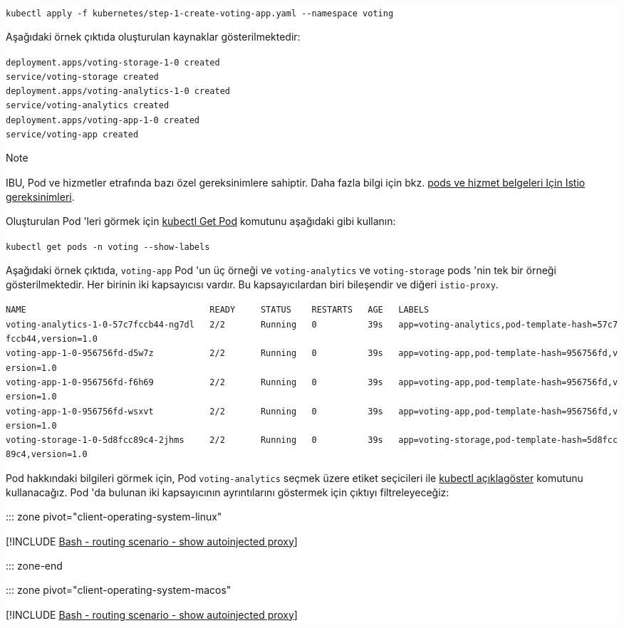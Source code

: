 ```azurecli
kubectl apply -f kubernetes/step-1-create-voting-app.yaml --namespace voting
```

Aşağıdaki örnek çıktıda oluşturulan kaynaklar gösterilmektedir:

```console
deployment.apps/voting-storage-1-0 created
service/voting-storage created
deployment.apps/voting-analytics-1-0 created
service/voting-analytics created
deployment.apps/voting-app-1-0 created
service/voting-app created
```

> [!NOTE]
> IBU, Pod ve hizmetler etrafında bazı özel gereksinimlere sahiptir. Daha fazla bilgi için bkz. [pods ve hizmet belgeleri Için Istio gereksinimleri][istio-requirements-pods-and-services].

Oluşturulan Pod 'leri görmek için [kubectl Get Pod][kubectl-get] komutunu aşağıdaki gibi kullanın:

```azurecli
kubectl get pods -n voting --show-labels
```

Aşağıdaki örnek çıktıda, `voting-app` Pod 'un üç örneği ve `voting-analytics` ve `voting-storage` pods 'nin tek bir örneği gösterilmektedir. Her birinin iki kapsayıcısı vardır. Bu kapsayıcılardan biri bileşendir ve diğeri `istio-proxy`.

```console
NAME                                    READY     STATUS    RESTARTS   AGE   LABELS
voting-analytics-1-0-57c7fccb44-ng7dl   2/2       Running   0          39s   app=voting-analytics,pod-template-hash=57c7fccb44,version=1.0
voting-app-1-0-956756fd-d5w7z           2/2       Running   0          39s   app=voting-app,pod-template-hash=956756fd,version=1.0
voting-app-1-0-956756fd-f6h69           2/2       Running   0          39s   app=voting-app,pod-template-hash=956756fd,version=1.0
voting-app-1-0-956756fd-wsxvt           2/2       Running   0          39s   app=voting-app,pod-template-hash=956756fd,version=1.0
voting-storage-1-0-5d8fcc89c4-2jhms     2/2       Running   0          39s   app=voting-storage,pod-template-hash=5d8fcc89c4,version=1.0
```

Pod hakkındaki bilgileri görmek için, Pod `voting-analytics` seçmek üzere etiket seçicileri ile [kubectl açıklagöster][kubectl-describe] komutunu kullanacağız. Pod 'da bulunan iki kapsayıcının ayrıntılarını göstermek için çıktıyı filtreleyeceğiz:

::: zone pivot="client-operating-system-linux"

[!INCLUDE [Bash - routing scenario - show autoinjected proxy](includes/servicemesh/istio/scenario-routing-show-proxy-bash.md)]

::: zone-end

::: zone pivot="client-operating-system-macos"

[!INCLUDE [Bash - routing scenario - show autoinjected proxy](includes/servicemesh/istio/scenario-routing-show-proxy-bash.md)]


[github-azure-sample]: https://github.com/Azure-Samples/aks-voting-app
[istio-github]: https://github.com/istio/istio
[istio]: https://istio.io
[istio-docs-concepts]: https://istio.io/docs/concepts/what-is-istio/
[istio-requirements-pods-and-services]: https://istio.io/docs/setup/kubernetes/prepare/requirements/
[istio-reference-gateway]: https://istio.io/docs/reference/config/networking/v1alpha3/gateway/
[istio-reference-policy]: https://istio.io/docs/reference/config/istio.authentication.v1alpha1/#Policy
[istio-reference-virtualservice]: https://istio.io/docs/reference/config/networking/v1alpha3/virtual-service/
[istio-reference-destinationrule]: https://istio.io/docs/reference/config/networking/v1alpha3/destination-rule/
[istio-bookinfo-example]: https://istio.io/docs/examples/bookinfo/
[istioctl-authn-tls-check]: https://istio.io/docs/reference/commands/istioctl/#istioctl-authn-tls-check
[kubernetes-service]: https://kubernetes.io/docs/concepts/services-networking/service/
[kubectl-get]: https://kubernetes.io/docs/reference/generated/kubectl/kubectl-commands#get
[kubectl-describe]: https://kubernetes.io/docs/reference/generated/kubectl/kubectl-commands#describe
[aks-quickstart]: ./kubernetes-walkthrough.md
[istio-install]: ./servicemesh-istio-install.md